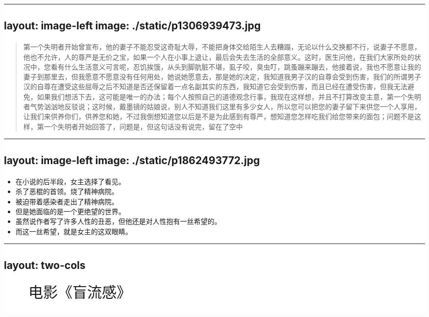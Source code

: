 

---
layout: image-left
image: ./static/p1306939473.jpg
---
> 第一个失明者开始曾宣布，他的妻子不能忍受这奇耻大辱，不能把身体交给陌生人去糟蹋，无论以什么交换都不行，说妻子不愿意，他也不允许，人的尊严是无价之宝，如果一个人在小事上退让，最后会失去生活的全部意义。这时，医生问他，在我们大家所处的状况中，您看有什么生活意义可言呢，忍饥挨饿，从头到脚肮脏不堪，虱子咬，臭虫叮，跳蚤蹦来蹦去，他接着说，我也不愿意让我的妻子到那里去，但我愿意不愿意没有任何用处，她说她愿意去，那是她的决定，我知道我男子汉的自尊会受到伤害，我们的所谓男子汉的自尊在遭受这些屈辱之后不知道是否还保留着一点名副其实的东西，我知道它会受到伤害，而且已经在遭受伤害，但我无法避免，如果我们想活下去，这可能是唯一的办法；每个人按照自己的道德观念行事，我现在这样想，并且不打算改变主意，第一个失明者气势汹汹地反驳说；这时候，戴墨镜的姑娘说，别人不知道我们这里有多少女人，所以您可以把您的妻子留下来供您一个人享用，让我们来供养你们，供养您和她，不过我倒想知道您以后是不是为此感到有尊严，想知道您怎样吃我们给您带来的面包；问题不是这样，第一个失明者开始回答了，问题是，但这句话没有说完，留在了空中



---
layout: image-left
image: ./static/p1862493772.jpg
---
- 在小说的后半段，女主选择了看见。
- 杀了恶棍的首领。烧了精神病院。
- 被迫带着感染者走出了精神病院。
- 但是她面临的是一个更绝望的世界。
- 虽然说作者写了许多人性的丑恶，但他还是对人性抱有一丝希望的。
- 而这一丝希望，就是女主的这双眼睛。



---
layout: two-cols
---
<div style="margin-left:50px;font-size: 30px">
电影《盲流感》
</div>
<br />